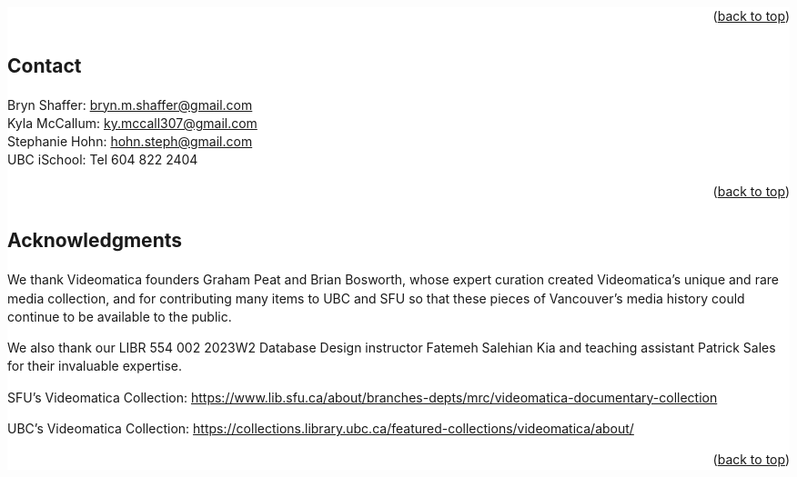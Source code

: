 <p align="right">(<a href="#readme-top">back to top</a>)</p>



## Contact

Bryn Shaffer: bryn.m.shaffer@gmail.com <br>
Kyla McCallum: ky.mccall307@gmail.com <br>
Stephanie Hohn: hohn.steph@gmail.com <br>
UBC iSchool: Tel 604 822 2404

<p align="right">(<a href="#readme-top">back to top</a>)</p>



## Acknowledgments

We thank Videomatica founders Graham Peat and Brian Bosworth, whose expert curation created Videomatica’s unique and rare media collection, and for contributing many items to UBC and SFU so that these pieces of Vancouver’s media history could continue to be available to the public.

We also thank our LIBR 554 002 2023W2 Database Design instructor Fatemeh Salehian Kia and teaching assistant Patrick Sales for their invaluable expertise.

SFU’s Videomatica Collection:
https://www.lib.sfu.ca/about/branches-depts/mrc/videomatica-documentary-collection

UBC’s Videomatica Collection:
https://collections.library.ubc.ca/featured-collections/videomatica/about/

<p align="right">(<a href="#readme-top">back to top</a>)</p>



